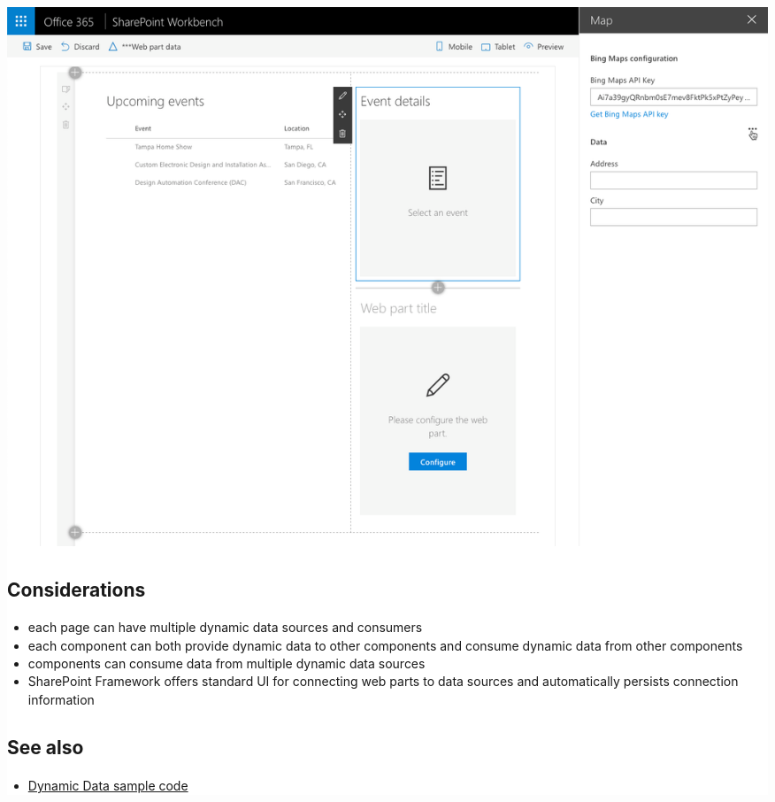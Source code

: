 ![Mouse pointer hovering over the ellipsis in the web part property pane used to connect a SharePoint Framework web part to a dynamic data source](../images/dynamic-data-conditional-group.png)

## Considerations

- each page can have multiple dynamic data sources and consumers
- each component can both provide dynamic data to other components and consume dynamic data from other components
- components can consume data from multiple dynamic data sources
- SharePoint Framework offers standard UI for connecting web parts to data sources and automatically persists connection information

## See also

- [Dynamic Data sample code](https://github.com/SharePoint/sp-dev-fx-webparts/tree/master/samples/react-events-dynamicdata)
